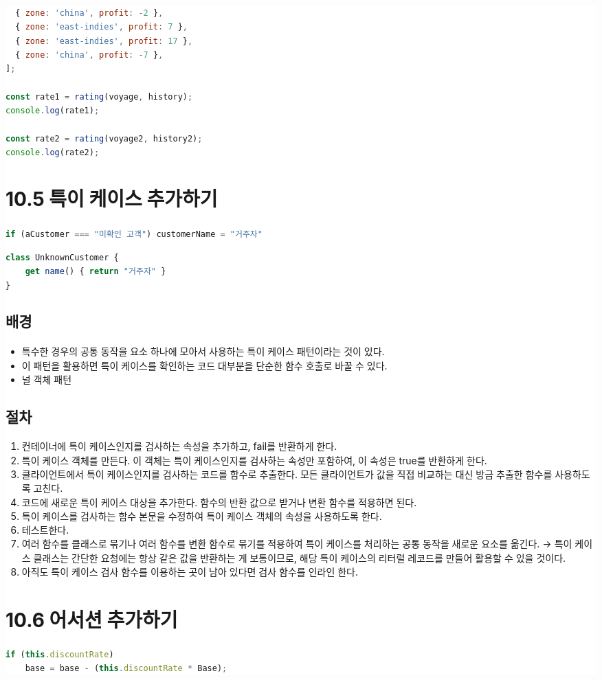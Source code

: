 ```jsx
  { zone: 'china', profit: -2 },
  { zone: 'east-indies', profit: 7 },
  { zone: 'east-indies', profit: 17 },
  { zone: 'china', profit: -7 },
];

const rate1 = rating(voyage, history);
console.log(rate1);

const rate2 = rating(voyage2, history2);
console.log(rate2);
```


# 10.5 특이 케이스 추가하기

```jsx
if (aCustomer === "미확인 고객") customerName = "거주자"
```

```jsx
class UnknownCustomer {
	get name() { return "거주자" }
}
```

## 배경

- 특수한 경우의 공통 동작을 요소 하나에 모아서 사용하는 특이 케이스 패턴이라는 것이 있다.
- 이 패턴을 활용하면 특이 케이스를 확인하는 코드 대부분을 단순한 함수 호출로 바꿀 수 있다.
- 널 객체 패턴

## 절차

1. 컨테이너에 특이 케이스인지를 검사하는 속성을 추가하고, fail를 반환하게 한다.
2. 특이 케이스 객체를 만든다. 이 객체는 특이 케이스인지를 검사하는 속성만 포함하여, 이 속성은 true를 반환하게 한다.
3. 클라이언트에서 특이 케이스인지를 검사하는 코드를 함수로 추출한다. 모든 클라이언트가 값을 직접 비교하는 대신 방금 추출한 함수를 사용하도록 고친다.
4. 코드에 새로운 특이 케이스 대상을 추가한다. 함수의 반환 값으로 받거나 변환 함수를 적용하면 된다. 
5. 특이 케이스를 검사하는 함수 본문을 수정하여 특이 케이스 객체의 속성을 사용하도록 한다. 
6. 테스트한다. 
7. 여러 함수를 클래스로 묶기나 여러 함수를 변환 함수로 묶기를 적용하여 특이 케이스를 처리하는 공통 동작을 새로운 요소를 옮긴다.
→ 특이 케이스 클래스는 간단한 요청에는 항상 같은 값을 반환하는 게 보통이므로, 해당 특이 케이스의 리터럴 레코드를 만들어 활용할 수 있을 것이다.
8. 아직도 특이 케이스 검사 함수를 이용하는 곳이 남아 있다면 검사 함수를 인라인 한다. 

# 10.6 어서션 추가하기

```jsx
if (this.discountRate) 
	base = base - (this.discountRate * Base);
```
